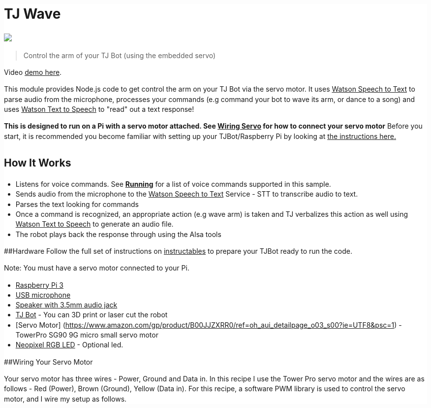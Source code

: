 # TJ Wave
<img src="/images/wave.gif" width="100%">

> Control the arm of your TJ Bot (using the embedded servo)  

Video [demo here](https://youtu.be/Wks9-9V7eMY).

This module provides Node.js code to get control the arm on your TJ Bot via the servo motor. It uses [Watson Speech to Text](https://www.ibm.com/watson/developercloud/speech-to-text.html) to parse audio from the microphone, processes your commands (e.g command your bot to wave its arm, or dance to a song) and uses [Watson Text to Speech](https://www.ibm.com/watson/developercloud/text-to-speech.html) to "read" out a text response!

**This is designed to run on a Pi with a servo motor attached. See [Wiring Servo](#wiring-your-servo-motor) for how to connect your servo motor**
Before you start, it is recommended you become familiar with setting up your TJBot/Raspberry Pi by looking at [the instructions here.](http://www.instructables.com/member/TJBot/)


## How It Works
- Listens for voice commands. See [**Running**](#running) for a list of voice commands supported in this sample.
- Sends audio from the microphone to the [Watson Speech to Text](https://www.ibm.com/watson/developercloud/speech-to-text.html) Service - STT to transcribe audio to text.
- Parses the text looking for commands
- Once a command is recognized, an appropriate action (e.g wave arm) is taken and TJ verbalizes this action as well using  [Watson Text to Speech](https://www.ibm.com/watson/developercloud/text-to-speech.html) to generate an audio file.
- The robot plays back the response through using the Alsa tools

##Hardware
Follow the full set of instructions on [instructables](http://www.instructables.com/id/Build-a-Waving-Robot-Using-Watson-Services/) to prepare your TJBot ready to run the code.

Note: You must have a servo motor connected to your Pi.  

- [Raspberry Pi 3](https://www.amazon.com/dp/B01C6Q2GSY/ref=wl_it_dp_o_pC_nS_ttl?_encoding=UTF8&colid=1BLM6IHU3K1MA&coliid=I1WPZOVL411972)
- [USB microphone](https://www.amazon.com/dp/B005BRET3G/ref=wl_it_dp_o_pC_nS_ttl?_encoding=UTF8&colid=1BLM6IHU3K1MA&coliid=I1C98I7HIFPNJE)
- [Speaker with 3.5mm audio jack](https://www.amazon.com/gp/product/B014SOKX1E/ref=oh_aui_detailpage_o00_s00?ie=UTF8&psc=1)
- [TJ Bot](http://ibm.biz/mytjbot) - You can 3D print or laser cut the robot
- [Servo Motor] (https://www.amazon.com/gp/product/B00JJZXRR0/ref=oh_aui_detailpage_o03_s00?ie=UTF8&psc=1) -  TowerPro SG90 9G micro small servo motor
- [Neopixel RGB LED](https://www.adafruit.com/products/1734) - Optional led.

##Wiring Your Servo Motor

Your servo motor has three wires -  Power, Ground and Data in. In this recipe I use the Tower Pro servo motor and the wires are as follows - Red (Power), Brown (Ground), Yellow (Data in). For this recipe, a software PWM library is used to control the servo motor, and I wire my setup as follows.
